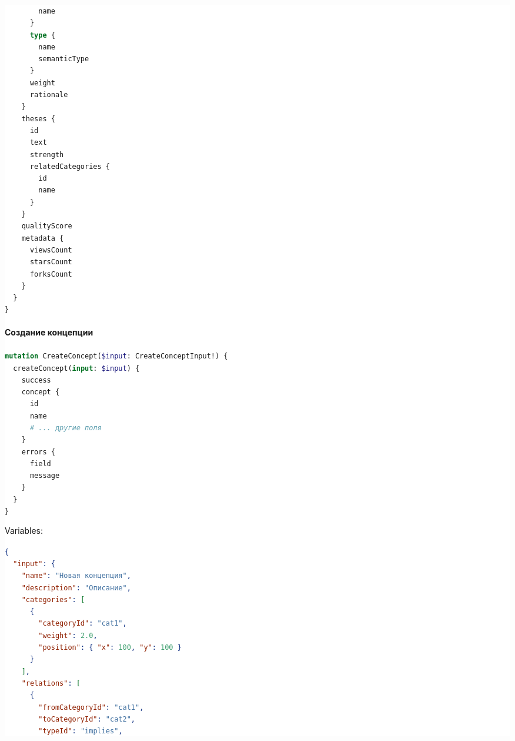 ```graphql
        name
      }
      type {
        name
        semanticType
      }
      weight
      rationale
    }
    theses {
      id
      text
      strength
      relatedCategories {
        id
        name
      }
    }
    qualityScore
    metadata {
      viewsCount
      starsCount
      forksCount
    }
  }
}
```

#### Создание концепции
```graphql
mutation CreateConcept($input: CreateConceptInput!) {
  createConcept(input: $input) {
    success
    concept {
      id
      name
      # ... другие поля
    }
    errors {
      field
      message
    }
  }
}
```

Variables:
```json
{
  "input": {
    "name": "Новая концепция",
    "description": "Описание",
    "categories": [
      {
        "categoryId": "cat1",
        "weight": 2.0,
        "position": { "x": 100, "y": 100 }
      }
    ],
    "relations": [
      {
        "fromCategoryId": "cat1",
        "toCategoryId": "cat2",
        "typeId": "implies",
```
